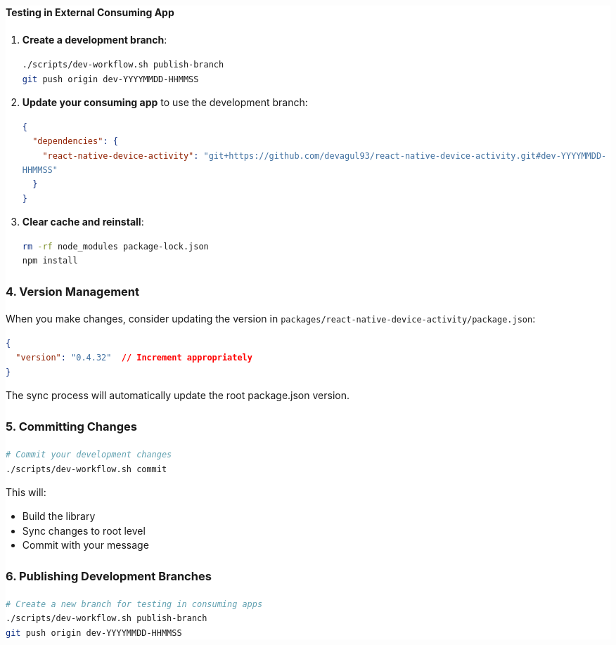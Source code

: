 #### Testing in External Consuming App

1. **Create a development branch**:
   ```bash
   ./scripts/dev-workflow.sh publish-branch
   git push origin dev-YYYYMMDD-HHMMSS
   ```

2. **Update your consuming app** to use the development branch:
   ```json
   {
     "dependencies": {
       "react-native-device-activity": "git+https://github.com/devagul93/react-native-device-activity.git#dev-YYYYMMDD-HHMMSS"
     }
   }
   ```

3. **Clear cache and reinstall**:
   ```bash
   rm -rf node_modules package-lock.json
   npm install
   ```

### 4. Version Management

When you make changes, consider updating the version in `packages/react-native-device-activity/package.json`:

```json
{
  "version": "0.4.32"  // Increment appropriately
}
```

The sync process will automatically update the root package.json version.

### 5. Committing Changes

```bash
# Commit your development changes
./scripts/dev-workflow.sh commit
```

This will:
- Build the library
- Sync changes to root level
- Commit with your message

### 6. Publishing Development Branches

```bash
# Create a new branch for testing in consuming apps
./scripts/dev-workflow.sh publish-branch
git push origin dev-YYYYMMDD-HHMMSS
```
